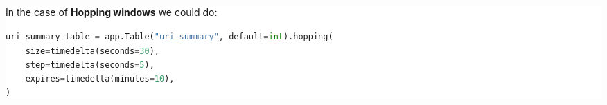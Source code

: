 
In the case of **Hopping windows** we could do:

```python
uri_summary_table = app.Table("uri_summary", default=int).hopping(
    size=timedelta(seconds=30),
    step=timedelta(seconds=5),
    expires=timedelta(minutes=10),
)
```

